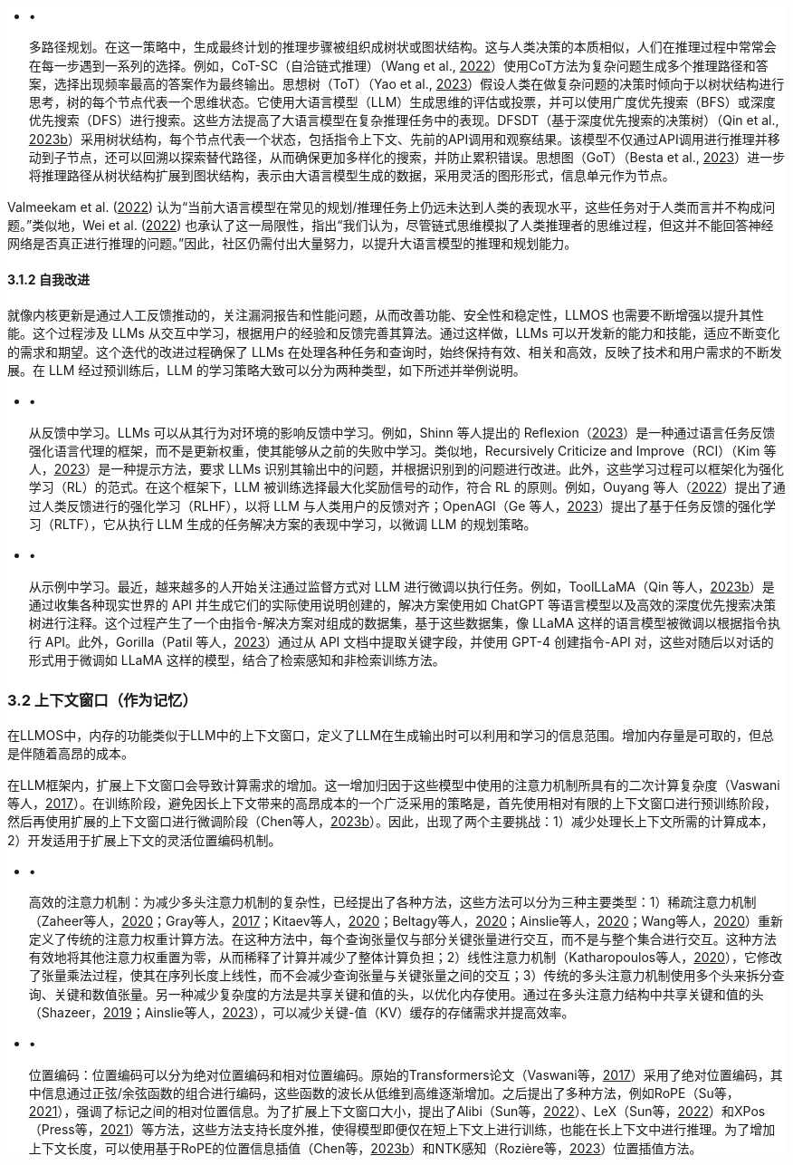 +   •

    多路径规划。在这一策略中，生成最终计划的推理步骤被组织成树状或图状结构。这与人类决策的本质相似，人们在推理过程中常常会在每一步遇到一系列的选择。例如，CoT-SC（自洽链式推理）（Wang et al., [2022](#bib.bib115)）使用CoT方法为复杂问题生成多个推理路径和答案，选择出现频率最高的答案作为最终输出。思想树（ToT）（Yao et al., [2023](#bib.bib131)）假设人类在做复杂问题的决策时倾向于以树状结构进行思考，树的每个节点代表一个思维状态。它使用大语言模型（LLM）生成思维的评估或投票，并可以使用广度优先搜索（BFS）或深度优先搜索（DFS）进行搜索。这些方法提高了大语言模型在复杂推理任务中的表现。DFSDT（基于深度优先搜索的决策树）（Qin et al., [2023b](#bib.bib83)）采用树状结构，每个节点代表一个状态，包括指令上下文、先前的API调用和观察结果。该模型不仅通过API调用进行推理并移动到子节点，还可以回溯以探索替代路径，从而确保更加多样化的搜索，并防止累积错误。思想图（GoT）（Besta et al., [2023](#bib.bib7)）进一步将推理路径从树状结构扩展到图状结构，表示由大语言模型生成的数据，采用灵活的图形形式，信息单元作为节点。

Valmeekam et al. ([2022](#bib.bib109)) 认为“当前大语言模型在常见的规划/推理任务上仍远未达到人类的表现水平，这些任务对于人类而言并不构成问题。”类似地，Wei et al. ([2022](#bib.bib121)) 也承认了这一局限性，指出“我们认为，尽管链式思维模拟了人类推理者的思维过程，但这并不能回答神经网络是否真正进行推理的问题。”因此，社区仍需付出大量努力，以提升大语言模型的推理和规划能力。

#### 3.1.2 自我改进

就像内核更新是通过人工反馈推动的，关注漏洞报告和性能问题，从而改善功能、安全性和稳定性，LLMOS 也需要不断增强以提升其性能。这个过程涉及 LLMs 从交互中学习，根据用户的经验和反馈完善其算法。通过这样做，LLMs 可以开发新的能力和技能，适应不断变化的需求和期望。这个迭代的改进过程确保了 LLMs 在处理各种任务和查询时，始终保持有效、相关和高效，反映了技术和用户需求的不断发展。在 LLM 经过预训练后，LLM 的学习策略大致可以分为两种类型，如下所述并举例说明。

+   •

    从反馈中学习。LLMs 可以从其行为对环境的影响反馈中学习。例如，Shinn 等人提出的 Reflexion（[2023](#bib.bib97)）是一种通过语言任务反馈强化语言代理的框架，而不是更新权重，使其能够从之前的失败中学习。类似地，Recursively Criticize and Improve（RCI）（Kim 等人，[2023](#bib.bib53)）是一种提示方法，要求 LLMs 识别其输出中的问题，并根据识别到的问题进行改进。此外，这些学习过程可以框架化为强化学习（RL）的范式。在这个框架下，LLM 被训练选择最大化奖励信号的动作，符合 RL 的原则。例如，Ouyang 等人（[2022](#bib.bib71)）提出了通过人类反馈进行的强化学习（RLHF），以将 LLM 与人类用户的反馈对齐；OpenAGI（Ge 等人，[2023](#bib.bib35)）提出了基于任务反馈的强化学习（RLTF），它从执行 LLM 生成的任务解决方案的表现中学习，以微调 LLM 的规划策略。

+   •

    从示例中学习。最近，越来越多的人开始关注通过监督方式对 LLM 进行微调以执行任务。例如，ToolLLaMA（Qin 等人，[2023b](#bib.bib83)）是通过收集各种现实世界的 API 并生成它们的实际使用说明创建的，解决方案使用如 ChatGPT 等语言模型以及高效的深度优先搜索决策树进行注释。这个过程产生了一个由指令-解决方案对组成的数据集，基于这些数据集，像 LLaMA 这样的语言模型被微调以根据指令执行 API。此外，Gorilla（Patil 等人，[2023](#bib.bib76)）通过从 API 文档中提取关键字段，并使用 GPT-4 创建指令-API 对，这些对随后以对话的形式用于微调如 LLaMA 这样的模型，结合了检索感知和非检索训练方法。

### 3.2 上下文窗口（作为记忆）

在LLMOS中，内存的功能类似于LLM中的上下文窗口，定义了LLM在生成输出时可以利用和学习的信息范围。增加内存量是可取的，但总是伴随着高昂的成本。

在LLM框架内，扩展上下文窗口会导致计算需求的增加。这一增加归因于这些模型中使用的注意力机制所具有的二次计算复杂度（Vaswani等人，[2017](#bib.bib110)）。在训练阶段，避免因长上下文带来的高昂成本的一个广泛采用的策略是，首先使用相对有限的上下文窗口进行预训练阶段，然后再使用扩展的上下文窗口进行微调阶段（Chen等人，[2023b](#bib.bib18)）。因此，出现了两个主要挑战：1）减少处理长上下文所需的计算成本，2）开发适用于扩展上下文的灵活位置编码机制。

+   •

    高效的注意力机制：为减少多头注意力机制的复杂性，已经提出了各种方法，这些方法可以分为三种主要类型：1）稀疏注意力机制（Zaheer等人，[2020](#bib.bib135)；Gray等人，[2017](#bib.bib38)；Kitaev等人，[2020](#bib.bib54)；Beltagy等人，[2020](#bib.bib6)；Ainslie等人，[2020](#bib.bib5)；Wang等人，[2020](#bib.bib114)）重新定义了传统的注意力权重计算方法。在这种方法中，每个查询张量仅与部分关键张量进行交互，而不是与整个集合进行交互。这种方法有效地将其他注意力权重置为零，从而稀释了计算并减少了整体计算负担；2）线性注意力机制（Katharopoulos等人，[2020](#bib.bib52)），它修改了张量乘法过程，使其在序列长度上线性，而不会减少查询张量与关键张量之间的交互；3）传统的多头注意力机制使用多个头来拆分查询、关键和数值张量。另一种减少复杂度的方法是共享关键和值的头，以优化内存使用。通过在多头注意力结构中共享关键和值的头（Shazeer，[2019](#bib.bib95)；Ainslie等人，[2023](#bib.bib4)），可以减少关键-值（KV）缓存的存储需求并提高效率。

+   •

    位置编码：位置编码可以分为绝对位置编码和相对位置编码。原始的Transformers论文（Vaswani等，[2017](#bib.bib110)）采用了绝对位置编码，其中信息通过正弦/余弦函数的组合进行编码，这些函数的波长从低维到高维逐渐增加。之后提出了多种方法，例如RoPE（Su等，[2021](#bib.bib101)），强调了标记之间的相对位置信息。为了扩展上下文窗口大小，提出了Alibi（Sun等，[2022](#bib.bib103)）、LeX（Sun等，[2022](#bib.bib103)）和XPos（Press等，[2021](#bib.bib77)）等方法，这些方法支持长度外推，使得模型即便仅在短上下文上进行训练，也能在长上下文中进行推理。为了增加上下文长度，可以使用基于RoPE的位置信息插值（Chen等，[2023b](#bib.bib18)）和NTK感知（Rozière等，[2023](#bib.bib87)）位置插值方法。
